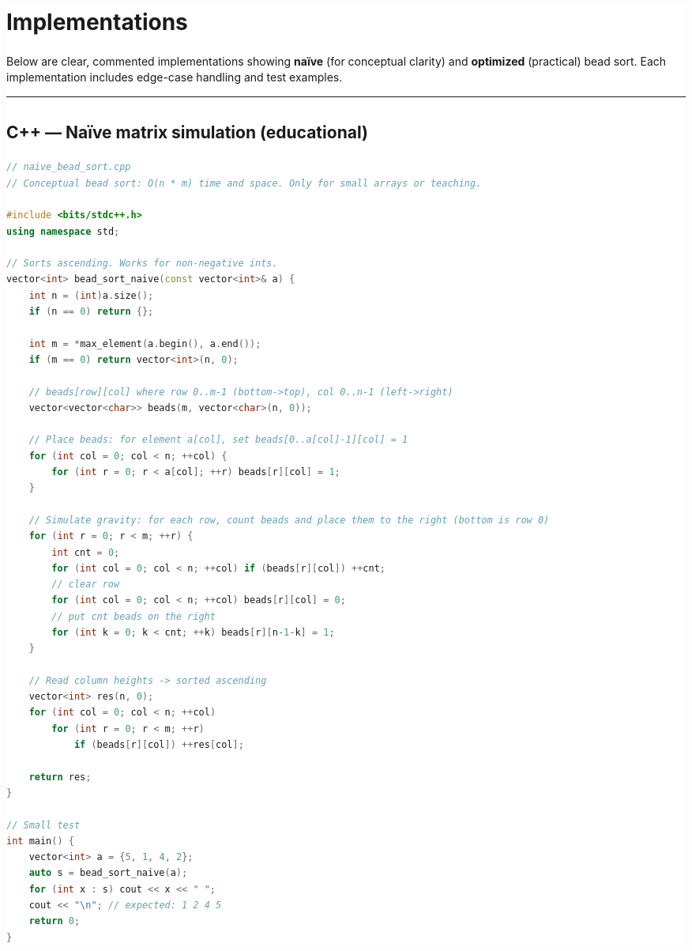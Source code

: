 
# **Implementations**

Below are clear, commented implementations showing **naïve** (for conceptual clarity) and **optimized** (practical) bead sort. Each implementation includes edge-case handling and test examples.

---

## C++ — Naïve matrix simulation (educational)

```cpp
// naive_bead_sort.cpp
// Conceptual bead sort: O(n * m) time and space. Only for small arrays or teaching.

#include <bits/stdc++.h>
using namespace std;

// Sorts ascending. Works for non-negative ints.
vector<int> bead_sort_naive(const vector<int>& a) {
    int n = (int)a.size();
    if (n == 0) return {};

    int m = *max_element(a.begin(), a.end());
    if (m == 0) return vector<int>(n, 0);

    // beads[row][col] where row 0..m-1 (bottom->top), col 0..n-1 (left->right)
    vector<vector<char>> beads(m, vector<char>(n, 0));

    // Place beads: for element a[col], set beads[0..a[col]-1][col] = 1
    for (int col = 0; col < n; ++col) {
        for (int r = 0; r < a[col]; ++r) beads[r][col] = 1;
    }

    // Simulate gravity: for each row, count beads and place them to the right (bottom is row 0)
    for (int r = 0; r < m; ++r) {
        int cnt = 0;
        for (int col = 0; col < n; ++col) if (beads[r][col]) ++cnt;
        // clear row
        for (int col = 0; col < n; ++col) beads[r][col] = 0;
        // put cnt beads on the right
        for (int k = 0; k < cnt; ++k) beads[r][n-1-k] = 1;
    }

    // Read column heights -> sorted ascending
    vector<int> res(n, 0);
    for (int col = 0; col < n; ++col)
        for (int r = 0; r < m; ++r)
            if (beads[r][col]) ++res[col];

    return res;
}

// Small test
int main() {
    vector<int> a = {5, 1, 4, 2};
    auto s = bead_sort_naive(a);
    for (int x : s) cout << x << " ";
    cout << "\n"; // expected: 1 2 4 5
    return 0;
}
```
